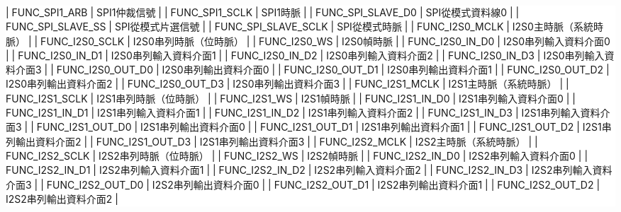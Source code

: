 | FUNC\_SPI1\_ARB        | SPI1仲裁信號            |
| FUNC\_SPI1\_SCLK       | SPI1時脈                |
| FUNC\_SPI\_SLAVE\_D0   | SPI從模式資料線0        |
| FUNC\_SPI\_SLAVE\_SS   | SPI從模式片選信號       |
| FUNC\_SPI\_SLAVE\_SCLK | SPI從模式時脈           |
| FUNC\_I2S0\_MCLK       | I2S0主時脈（系統時脈）  |
| FUNC\_I2S0\_SCLK       | I2S0串列時脈（位時脈）  |
| FUNC\_I2S0\_WS         | I2S0幀時脈              |
| FUNC\_I2S0\_IN\_D0     | I2S0串列輸入資料介面0   |
| FUNC\_I2S0\_IN\_D1     | I2S0串列輸入資料介面1   |
| FUNC\_I2S0\_IN\_D2     | I2S0串列輸入資料介面2   |
| FUNC\_I2S0\_IN\_D3     | I2S0串列輸入資料介面3   |
| FUNC\_I2S0\_OUT\_D0    | I2S0串列輸出資料介面0   |
| FUNC\_I2S0\_OUT\_D1    | I2S0串列輸出資料介面1   |
| FUNC\_I2S0\_OUT\_D2    | I2S0串列輸出資料介面2   |
| FUNC\_I2S0\_OUT\_D3    | I2S0串列輸出資料介面3   |
| FUNC\_I2S1\_MCLK       | I2S1主時脈（系統時脈）  |
| FUNC\_I2S1\_SCLK       | I2S1串列時脈（位時脈）  |
| FUNC\_I2S1\_WS         | I2S1幀時脈              |
| FUNC\_I2S1\_IN\_D0     | I2S1串列輸入資料介面0   |
| FUNC\_I2S1\_IN\_D1     | I2S1串列輸入資料介面1   |
| FUNC\_I2S1\_IN\_D2     | I2S1串列輸入資料介面2   |
| FUNC\_I2S1\_IN\_D3     | I2S1串列輸入資料介面3   |
| FUNC\_I2S1\_OUT\_D0    | I2S1串列輸出資料介面0   |
| FUNC\_I2S1\_OUT\_D1    | I2S1串列輸出資料介面1   |
| FUNC\_I2S1\_OUT\_D2    | I2S1串列輸出資料介面2   |
| FUNC\_I2S1\_OUT\_D3    | I2S1串列輸出資料介面3   |
| FUNC\_I2S2\_MCLK       | I2S2主時脈（系統時脈）  |
| FUNC\_I2S2\_SCLK       | I2S2串列時脈（位時脈）  |
| FUNC\_I2S2\_WS         | I2S2幀時脈              |
| FUNC\_I2S2\_IN\_D0     | I2S2串列輸入資料介面0   |
| FUNC\_I2S2\_IN\_D1     | I2S2串列輸入資料介面1   |
| FUNC\_I2S2\_IN\_D2     | I2S2串列輸入資料介面2   |
| FUNC\_I2S2\_IN\_D3     | I2S2串列輸入資料介面3   |
| FUNC\_I2S2\_OUT\_D0    | I2S2串列輸出資料介面0   |
| FUNC\_I2S2\_OUT\_D1    | I2S2串列輸出資料介面1   |
| FUNC\_I2S2\_OUT\_D2    | I2S2串列輸出資料介面2   |
